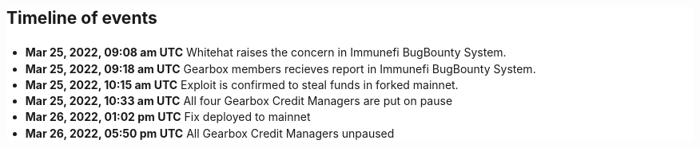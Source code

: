 
## Timeline of events

- **Mar 25, 2022, 09:08 am UTC** Whitehat raises the concern in Immunefi BugBounty System.
- **Mar 25, 2022, 09:18 am UTC** Gearbox members recieves report in Immunefi BugBounty System.
- **Mar 25, 2022, 10:15 am UTC** Exploit is confirmed to steal funds in forked mainnet.
- **Mar 25, 2022, 10:33 am UTC** All four Gearbox Credit Managers are put on pause
- **Mar 26, 2022, 01:02 pm UTC** Fix deployed to mainnet
- **Mar 26, 2022, 05:50 pm UTC** All Gearbox Credit Managers unpaused

